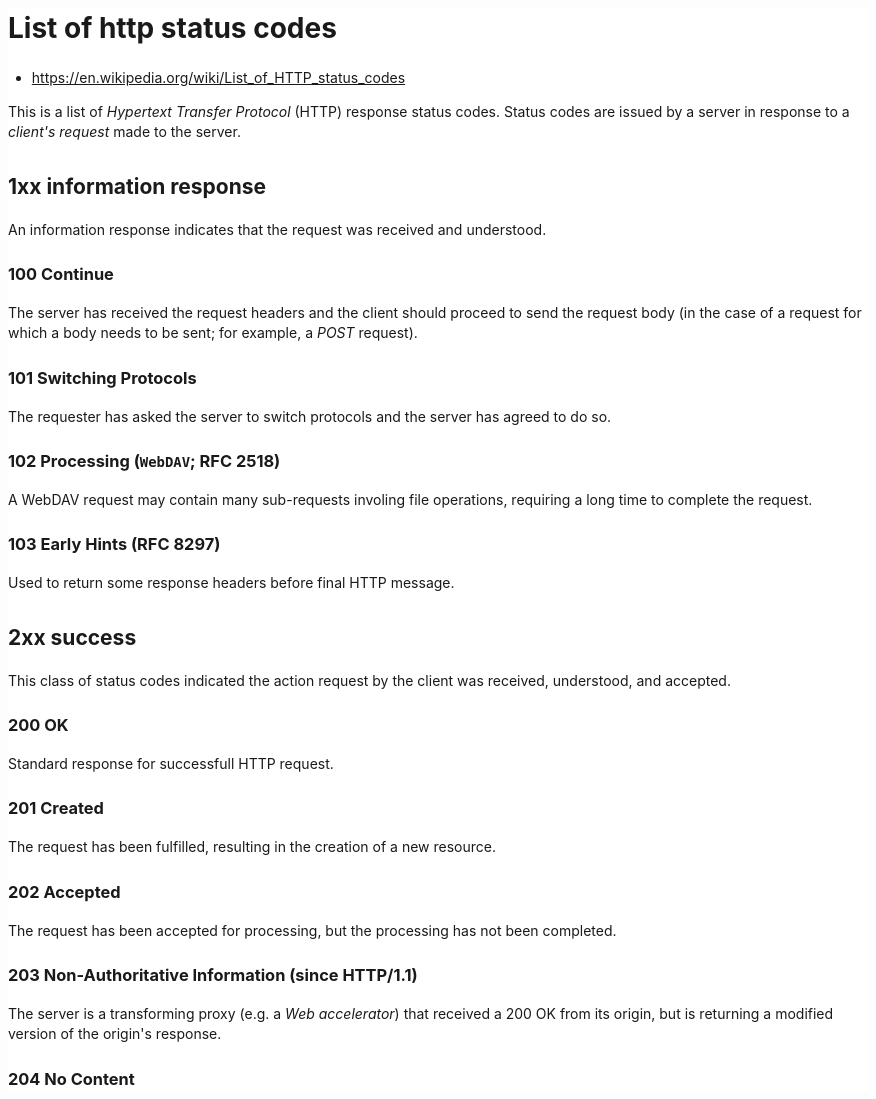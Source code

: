 # List of http status codes
- <https://en.wikipedia.org/wiki/List_of_HTTP_status_codes>

This is a list of *Hypertext Transfer Protocol* (HTTP) response status codes. Status codes are issued by a server in response to a *client's request* made to the server.

## 1xx information response

An information response indicates that the request was received and understood.

### 100 Continue

The server has received the request headers and the client should proceed to send the request body (in the case of a request for which a body needs to be sent; for example, a *POST* request).

### 101 Switching Protocols

The requester has asked the server to switch protocols and the server has agreed to do so.

### 102 Processing (`WebDAV`; RFC 2518)

A WebDAV request may contain many sub-requests involing file operations, requiring a long time to complete the request.

### 103 Early Hints (RFC 8297)

Used to return some response headers before final HTTP message.

## 2xx success

This class of status codes indicated the action request by the client was received, understood, and accepted.

### 200 OK

Standard response for successfull HTTP request.

### 201 Created

The request has been fulfilled, resulting in the creation of a new resource.

### 202 Accepted

The request has been accepted for processing, but the processing has not been completed.

### 203 Non-Authoritative Information (since HTTP/1.1)

The server is a transforming proxy (e.g. a *Web accelerator*) that received a 200 OK from its origin, but is returning a modified version of the origin's response.

### 204 No Content
